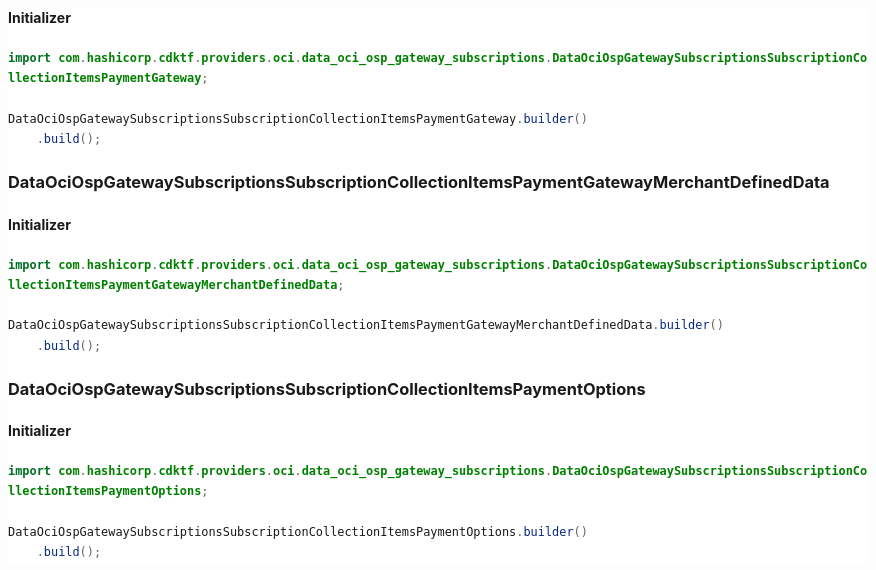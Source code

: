 #### Initializer <a name="Initializer" id="rhizo-co-terraform-provider-oci.dataOciOspGatewaySubscriptions.DataOciOspGatewaySubscriptionsSubscriptionCollectionItemsPaymentGateway.Initializer"></a>

```java
import com.hashicorp.cdktf.providers.oci.data_oci_osp_gateway_subscriptions.DataOciOspGatewaySubscriptionsSubscriptionCollectionItemsPaymentGateway;

DataOciOspGatewaySubscriptionsSubscriptionCollectionItemsPaymentGateway.builder()
    .build();
```


### DataOciOspGatewaySubscriptionsSubscriptionCollectionItemsPaymentGatewayMerchantDefinedData <a name="DataOciOspGatewaySubscriptionsSubscriptionCollectionItemsPaymentGatewayMerchantDefinedData" id="rhizo-co-terraform-provider-oci.dataOciOspGatewaySubscriptions.DataOciOspGatewaySubscriptionsSubscriptionCollectionItemsPaymentGatewayMerchantDefinedData"></a>

#### Initializer <a name="Initializer" id="rhizo-co-terraform-provider-oci.dataOciOspGatewaySubscriptions.DataOciOspGatewaySubscriptionsSubscriptionCollectionItemsPaymentGatewayMerchantDefinedData.Initializer"></a>

```java
import com.hashicorp.cdktf.providers.oci.data_oci_osp_gateway_subscriptions.DataOciOspGatewaySubscriptionsSubscriptionCollectionItemsPaymentGatewayMerchantDefinedData;

DataOciOspGatewaySubscriptionsSubscriptionCollectionItemsPaymentGatewayMerchantDefinedData.builder()
    .build();
```


### DataOciOspGatewaySubscriptionsSubscriptionCollectionItemsPaymentOptions <a name="DataOciOspGatewaySubscriptionsSubscriptionCollectionItemsPaymentOptions" id="rhizo-co-terraform-provider-oci.dataOciOspGatewaySubscriptions.DataOciOspGatewaySubscriptionsSubscriptionCollectionItemsPaymentOptions"></a>

#### Initializer <a name="Initializer" id="rhizo-co-terraform-provider-oci.dataOciOspGatewaySubscriptions.DataOciOspGatewaySubscriptionsSubscriptionCollectionItemsPaymentOptions.Initializer"></a>

```java
import com.hashicorp.cdktf.providers.oci.data_oci_osp_gateway_subscriptions.DataOciOspGatewaySubscriptionsSubscriptionCollectionItemsPaymentOptions;

DataOciOspGatewaySubscriptionsSubscriptionCollectionItemsPaymentOptions.builder()
    .build();
```
